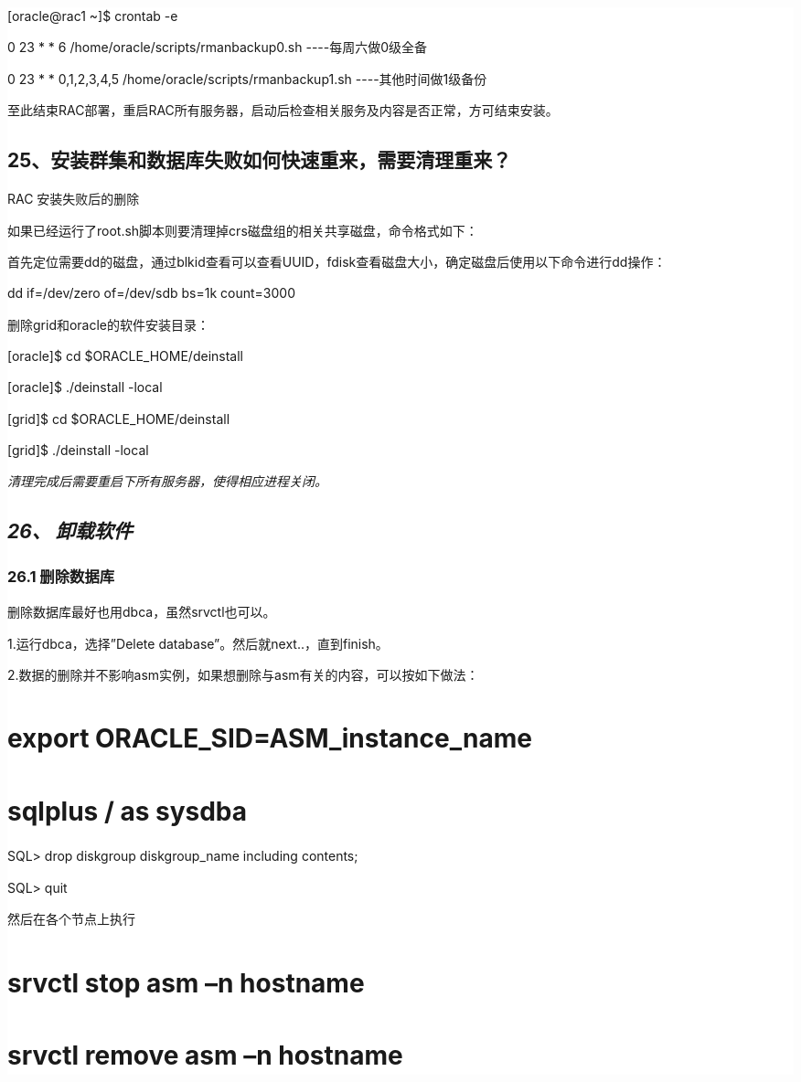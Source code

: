 [oracle@rac1 ~]$ crontab -e

0 23 * * 6 /home/oracle/scripts/rmanbackup0.sh ----每周六做0级全备

0 23 * * 0,1,2,3,4,5 /home/oracle/scripts/rmanbackup1.sh ----其他时间做1级备份

至此结束RAC部署，重启RAC所有服务器，启动后检查相关服务及内容是否正常，方可结束安装。

## 25、安装群集和数据库失败如何快速重来，需要清理重来？

RAC 安装失败后的删除

如果已经运行了root.sh脚本则要清理掉crs磁盘组的相关共享磁盘，命令格式如下：

首先定位需要dd的磁盘，通过blkid查看可以查看UUID，fdisk查看磁盘大小，确定磁盘后使用以下命令进行dd操作：

dd if=/dev/zero of=/dev/sdb bs=1k count=3000

删除grid和oracle的软件安装目录：

[oracle]$ cd $ORACLE_HOME/deinstall

[oracle]$ ./deinstall -local

[grid]$ cd $ORACLE_HOME/deinstall

[grid]$ ./deinstall -local

 _清理完成后需要重启下所有服务器，使得相应进程关闭。_

##  _26、_ _卸载软件_

### 26.1 删除数据库

删除数据库最好也用dbca，虽然srvctl也可以。

1.运行dbca，选择”Delete database”。然后就next..，直到finish。

2.数据的删除并不影响asm实例，如果想删除与asm有关的内容，可以按如下做法：

# export ORACLE_SID=ASM_instance_name

# sqlplus / as sysdba

SQL> drop diskgroup diskgroup_name including contents;

SQL> quit

然后在各个节点上执行

# srvctl stop asm –n hostname

# srvctl remove asm –n hostname


[05d5fa002ea041a805d16d8af8cec6a0]: media/20180122143921_108.png
[08a4ea1144f1b8e2b9c758f8890281f3]: media/20180122142318_827.png
[0e4486e1b459283e55d9f957706e0196]: media/20180122143117_469.png
[1156449a52fcbe3c2cba4a9db520086d]: media/20180122143407_990.png
[1987df3b5d604f50286a5ce37a26b495]: media/20180122142353_250.png
[1b138df9f1397ea6c6d7e74527a737de]: media/20180122143016_914.png
[1bacdc964d18f43b983fb452e7cf7ede]: media/20180122143514_678.png
[2141590db298d8d8daaa38720214213d]: media/20180122143701_167.png
[23170e6fb5615e97dad5f614d3121a5d]: media/20180122144153_739.png
[236fbfa7e0918796df05113f6927231c]: media/20180122143617_747.png
[2420caeef97407e33e9d914dabd677e1]: media/20180122143731_373.png
[2963c77accd382eff59ae81dc00c767e]: media/20180122143237_304.png
[2cb5934ed445dc0021dc1e939645cc85]: media/20180122143416_293.png
[31dc747209c56dcadd079e900a834617]: media/20180122142414_137.png
[3b5557539fc51e056651fa243a03179b]: media/20180122142258_803.png
[3b58167c0e60fd9d020104b8311c5d66]: media/20180122142658_698.png
[3dc10f555ac4dc012a3c48e5e1994859]: media/20180122144038_259.png
[4035799a5fa6621b617ac10dc0b1b3f4]: media/20180122142934_580.png
[42fc71673c06760895cff1a785d9b479]: media/20180122143653_307.png
[44d4f7a5c31827c8e342e11e8735fc4e]: media/20180122143352_703.png
[4e8c5f615754c9539a75e20320038d1b]: media/20180122142339_355.png
[4ebf48bc9b5df327ca8097f752e2112e]: media/20180122143401_550.png
[5008513ad91dc1af409b7e6366505364]: media/20180122143819_788.png
[53712b23c39e10b4fd6f800e83212d8c]: media/20180122142102_205.png
[54a9408c20c1c8daf54a525ff6af629e]: media/20180122142911_63.png
[54e719e26126beb43ecf1e26fa6894a5]: media/20180122143608_806.png
[57d9141a995bf3ad99ec2ec7f5ec16c5]: media/20180122142903_471.png
[593a0bc3faceabb676f8df6d00aa0df2]: media/20180122143522_921.png
[5ce374a8a3bf74015a820770fb01944f]: media/20180122143812_752.png
[60bb1a53feb7d645f2c4e35bf83d901e]: media/20180122143255_532.png
[61ad6f279826ed136edf672e6036c75d]: media/20180122143709_940.png
[63915ebd491cbbb7846ba53c6ee32aa1]: media/20180122144021_973.png
[641f6239e291ea585dad5da285ebd9f7]: media/20180122143037_490.png
[6749909412404fd091bffa0c50d14a7a]: media/20180122143101_554.png
[7057c5c317a3bb074819737403ab8137]: media/20180122143929_430.png
[706c81a99df80d70fdd5db6d01061741]: media/20180122143540_14.png
[7363c02adb709ae5e1be5a9346124789]: media/20180122144012_422.png
[758520e9291d70fa540a5ca53035f4f0]: media/20180122143201_207.png
[77483b213fd28c256f8e2b3cec2ddf19]: media/20180122143805_373.png
[848b304da9f6e188d23f8fea7c364dcd]: media/20180122142803_657.png
[851db08e1fac961ccbeba9fdea58f197]: media/20180122142839_245.png
[884342cf5d2743875494257fb06dab51]: media/20180122144004_205.png
[8a271356e8b7600e0c3808235fccde9d]: media/20180122144140_672.png
[8ed74da991432e7652c685eb0151b0fc]: media/20180122143000_899.png
[90298a03fab91cf3e7bf6f0a23723415]: media/20180122142721_978.png
[989cecb1b246c85ae21b724a5c9ef219]: media/20180122143109_825.png
[99b11fccf4d19044c9d6c1ab3956ec71]: media/20180122143717_135.png
[9b2d1eb2bb34a7f55197c2a91fdc3dbf]: media/20180122142919_996.png
[a36bce0d9e22d1a92c7639d62ef75ae4]: media/20180122144205_657.png
[a612157a35b292177416d9638b10b970]: media/20180122143008_677.png
[a68c7a3db97bedc1cff0f1b0125374bd]: media/20180122143145_913.png
[a7c87e8515918ea499fefd4ccd5c7bf2]: media/20180122143740_759.png
[b17285b33f29e26ce925a5c6b0fb948a]: media/20180122144045_219.png
[b2a19d02dd9073e5b2e7cc820213ab13]: media/20180122143136_565.png
[b2e4ae78718f6d011b7a6b429c02bc5a]: media/20180122143559_493.png
[b668bd69e1186aae86f6fe9d60b6b6b1]: media/20180122143506_101.png
[b689c48688bd4a0ebbb72983a4c0995f]: media/20180122142739_226.png
[c190edbf30ab7d5b9b8f50ce8203a853]: media/20180122143844_884.png
[c1c109f7463615befd15258c5f38c512]: media/20180122142305_726.png
[c4dcfd30b2e651297dcd8c8a476fa2fc]: media/20180122143724_345.png
[c5dad94f066550f67acea722f63bba08]: media/20180122143532_597.png
[c8ea587c47d301a962d768a4c923583c]: media/20180122144146_111.png
[cda772788e176e1b82d1021e89a19e38]: media/20180122144159_886.png
[d344b9d620f431c8c8afeccb14731b62]: media/20180122143549_380.png
[e0616bb3786284d9abd5c15627316dc8]: media/20180122143458_745.png
[e0f9ca6bd4fa32d94b91d45aa80fee51]: media/20180122143228_208.png
[e286d990949360b9076023d521fd72c2]: media/20180122142651_932.png
[e3c3675cc221e03a3457901e23477b0b]: media/20180122143314_213.png
[e50e31a2d098cd1dc957697d117964bc]: media/20180122143837_764.png